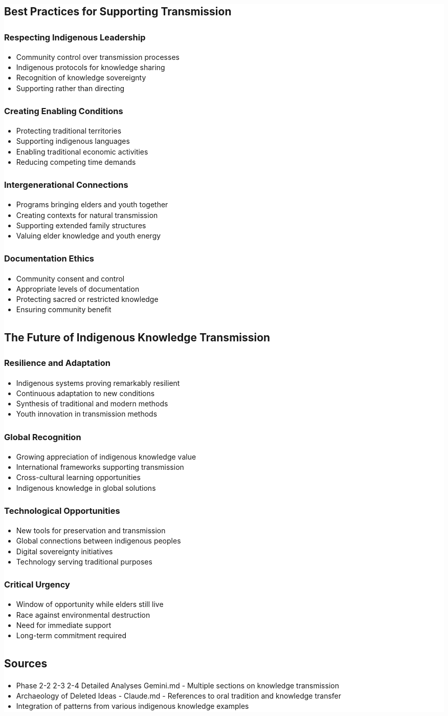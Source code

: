 ## Best Practices for Supporting Transmission

### Respecting Indigenous Leadership
- Community control over transmission processes
- Indigenous protocols for knowledge sharing
- Recognition of knowledge sovereignty
- Supporting rather than directing

### Creating Enabling Conditions
- Protecting traditional territories
- Supporting indigenous languages
- Enabling traditional economic activities
- Reducing competing time demands

### Intergenerational Connections
- Programs bringing elders and youth together
- Creating contexts for natural transmission
- Supporting extended family structures
- Valuing elder knowledge and youth energy

### Documentation Ethics
- Community consent and control
- Appropriate levels of documentation
- Protecting sacred or restricted knowledge
- Ensuring community benefit

## The Future of Indigenous Knowledge Transmission

### Resilience and Adaptation
- Indigenous systems proving remarkably resilient
- Continuous adaptation to new conditions
- Synthesis of traditional and modern methods
- Youth innovation in transmission methods

### Global Recognition
- Growing appreciation of indigenous knowledge value
- International frameworks supporting transmission
- Cross-cultural learning opportunities
- Indigenous knowledge in global solutions

### Technological Opportunities
- New tools for preservation and transmission
- Global connections between indigenous peoples
- Digital sovereignty initiatives
- Technology serving traditional purposes

### Critical Urgency
- Window of opportunity while elders still live
- Race against environmental destruction
- Need for immediate support
- Long-term commitment required

## Sources
- Phase 2-2 2-3 2-4 Detailed Analyses Gemini.md - Multiple sections on knowledge transmission
- Archaeology of Deleted Ideas - Claude.md - References to oral tradition and knowledge transfer
- Integration of patterns from various indigenous knowledge examples